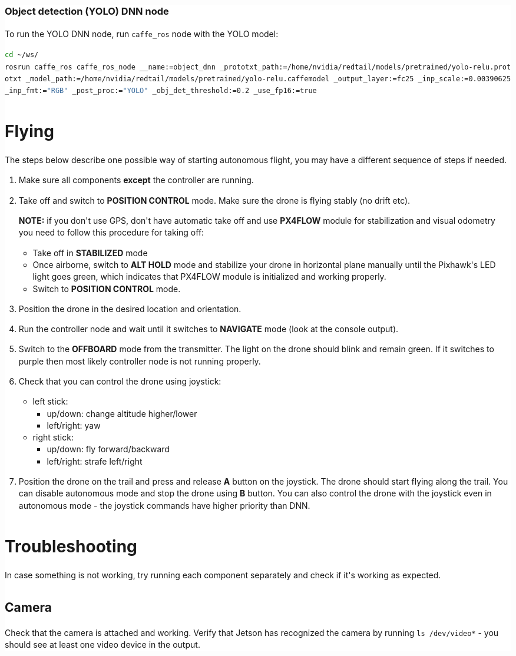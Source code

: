 ### Object detection (YOLO) DNN node
To run the YOLO DNN node, run `caffe_ros` node with the YOLO model:
```sh
cd ~/ws/
rosrun caffe_ros caffe_ros_node __name:=object_dnn _prototxt_path:=/home/nvidia/redtail/models/pretrained/yolo-relu.prototxt _model_path:=/home/nvidia/redtail/models/pretrained/yolo-relu.caffemodel _output_layer:=fc25 _inp_scale:=0.00390625 _inp_fmt:="RGB" _post_proc:="YOLO" _obj_det_threshold:=0.2 _use_fp16:=true
```
# Flying
The steps below describe one possible way of starting autonomous flight, you may have a different sequence of steps if needed.
1. Make sure all components **except** the controller are running.
2. Take off and switch to **POSITION CONTROL** mode. Make sure the drone is flying stably (no drift etc).
    
    **NOTE:** if you don't use GPS, don't have automatic take off and use **PX4FLOW** module for stabilization and visual odometry you need to follow this procedure for taking off:
    - Take off in **STABILIZED** mode
    - Once airborne, switch to **ALT HOLD** mode and stabilize your drone in horizontal plane manually until the 
Pixhawk's LED light goes green, which indicates that PX4FLOW module is initialized and working properly. 
    - Switch to **POSITION CONTROL** mode. 

3. Position the drone in the desired location and orientation.
4. Run the controller node and wait until it switches to **NAVIGATE** mode (look at the console output).
5. Switch to the **OFFBOARD** mode from the transmitter. The light on the drone should blink and remain green. If it switches to purple then most likely controller node is not running properly.
6. Check that you can control the drone using joystick:
    - left stick: 
        - up/down: change altitude higher/lower
        - left/right: yaw
    - right stick:
        - up/down: fly forward/backward
        - left/right: strafe left/right
7. Position the drone on the trail and press and release **A** button on the joystick. The drone should start flying along the trail. You can disable autonomous mode and stop the drone using **B** button. You can also control the drone with the joystick even in autonomous mode - the joystick commands have higher priority than DNN.

# Troubleshooting
In case something is not working, try running each component separately and check if it's working as expected.
## Camera
Check that the camera is attached and working. Verify that Jetson has recognized the camera by running `ls /dev/video*` - you should see at least one video device in the output.
